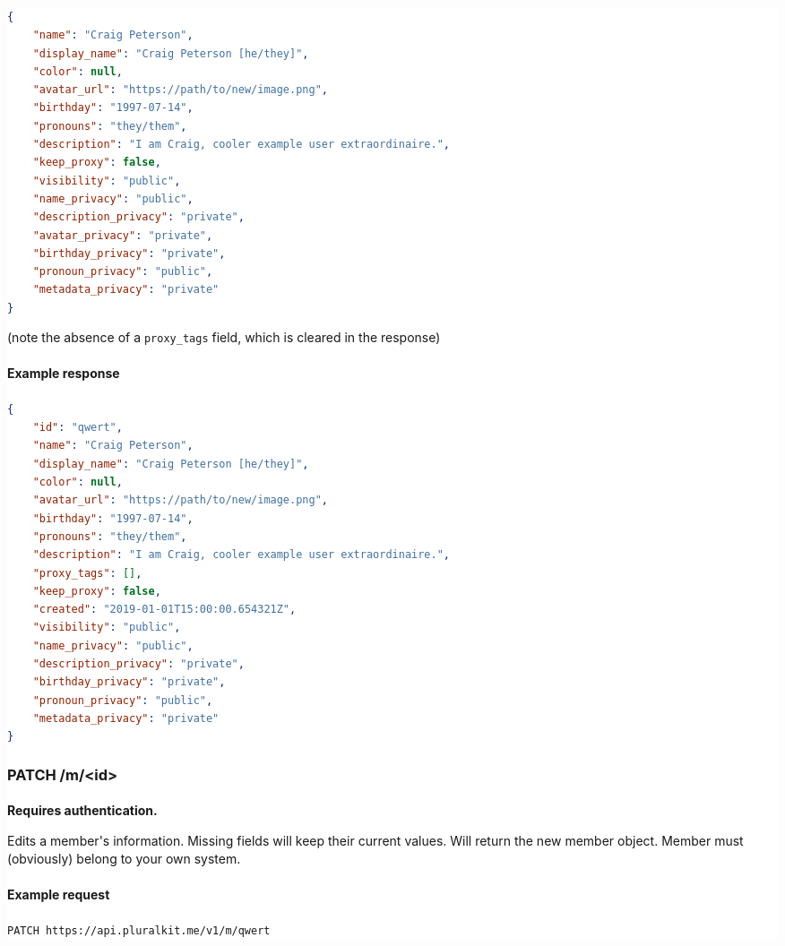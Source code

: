 ```json
{
    "name": "Craig Peterson",
    "display_name": "Craig Peterson [he/they]",
    "color": null,
    "avatar_url": "https://path/to/new/image.png",
    "birthday": "1997-07-14",
    "pronouns": "they/them",
    "description": "I am Craig, cooler example user extraordinaire.",
    "keep_proxy": false,
    "visibility": "public",
    "name_privacy": "public",
    "description_privacy": "private",
    "avatar_privacy": "private",
    "birthday_privacy": "private",
    "pronoun_privacy": "public",
    "metadata_privacy": "private"
}
```
(note the absence of a `proxy_tags` field, which is cleared in the response)

#### Example response
```json
{
    "id": "qwert",
    "name": "Craig Peterson",
    "display_name": "Craig Peterson [he/they]",
    "color": null,
    "avatar_url": "https://path/to/new/image.png",
    "birthday": "1997-07-14",
    "pronouns": "they/them",
    "description": "I am Craig, cooler example user extraordinaire.",
    "proxy_tags": [],
    "keep_proxy": false,
    "created": "2019-01-01T15:00:00.654321Z",
    "visibility": "public",
    "name_privacy": "public",
    "description_privacy": "private",
    "birthday_privacy": "private",
    "pronoun_privacy": "public",
    "metadata_privacy": "private"
}
```

### PATCH /m/\<id>
**Requires authentication.**

Edits a member's information. Missing fields will keep their current values. Will return the new member object. Member must (obviously) belong to your own system.

#### Example request
    PATCH https://api.pluralkit.me/v1/m/qwert
